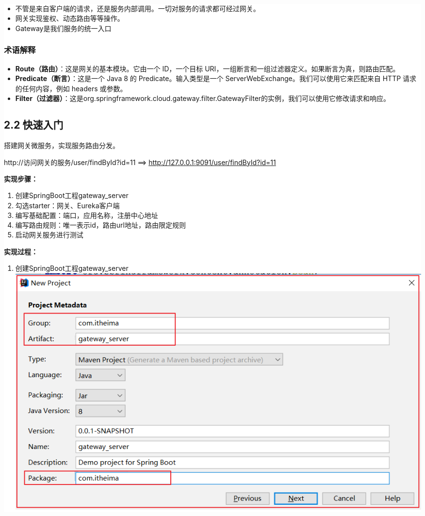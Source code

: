 - 不管是来自客户端的请求，还是服务内部调用。一切对服务的请求都可经过网关。
- 网关实现鉴权、动态路由等等操作。
- Gateway是我们服务的统一入口

### 术语解释

- **Route（路由）**：这是网关的基本模块。它由一个 ID，一个目标 URI，一组断言和一组过滤器定义。如果断言为真，则路由匹配。
- **Predicate（断言）**：这是一个 Java 8 的 Predicate。输入类型是一个 ServerWebExchange。我们可以使用它来匹配来自 HTTP 请求的任何内容，例如 headers 或参数。
- **Filter（过滤器）**：这是org.springframework.cloud.gateway.filter.GatewayFilter的实例，我们可以使用它修改请求和响应。

## 2.2 快速入门

搭建网关微服务，实现服务路由分发。

http://访问网关的服务/user/findById?id=11  ==> http://127.0.0.1:9091/user/findById?id=11

**实现步骤：**

1. 创建SpringBoot工程gateway_server
2. 勾选starter：网关、Eureka客户端
3. 编写基础配置：端口，应用名称，注册中心地址
4. 编写路由规则：唯一表示id，路由url地址，路由限定规则
5. 启动网关服务进行测试

**实现过程：**

1. 创建SpringBoot工程gateway_server![1564920802628](07-SpringCloud-02-assets/1564920802628.png)
   